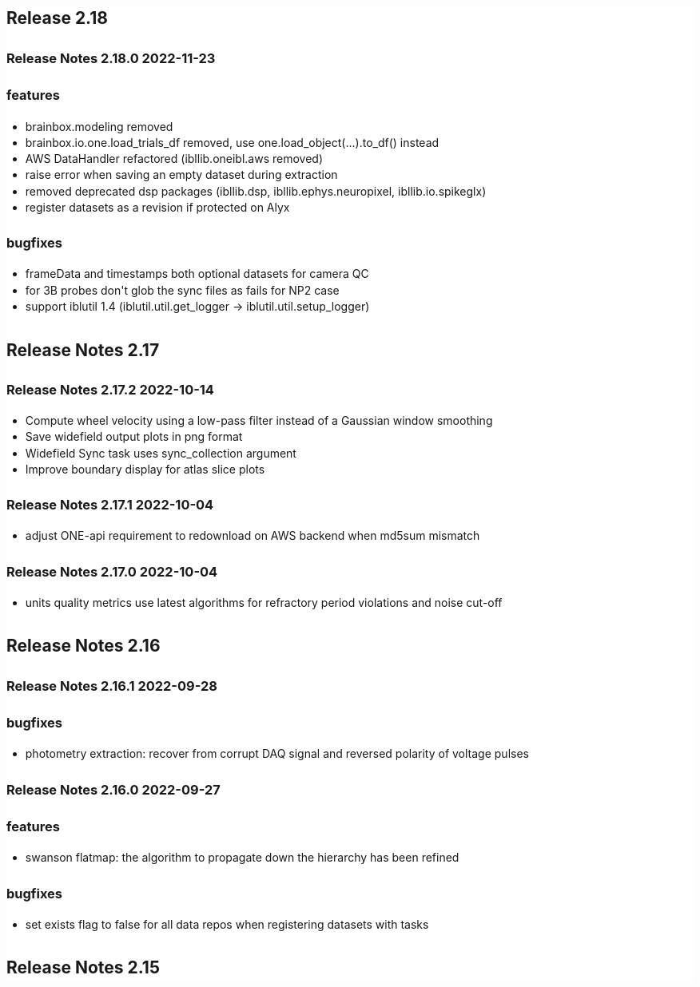 
## Release 2.18
### Release Notes 2.18.0 2022-11-23
### features
- brainbox.modeling removed
- brainbox.io.one.load_trials_df removed, use one.load_object(...).to_df() instead
- AWS DataHandler refactored (ibllib.oneibl.aws removed)
- raise error when saving an empty dataset during extraction
- removed deprecated dsp packages (ibllib.dsp, ibllib.ephys.neuropixel, ibllib.io.spikeglx)
- register datasets as a revision if protected on Alyx

### bugfixes
- frameData and timestamps both optional datasets for camera QC
- for 3B probes don't glob the sync files as fails for NP2 case
- support iblutil 1.4 (iblutil.util.get_logger -> iblutil.util.setup_logger)

## Release Notes 2.17

### Release Notes 2.17.2 2022-10-14
- Compute wheel velocity using a low-pass filter instead of a Gaussian window smoothing
- Save widefield output plots in png format
- Widefield Sync task uses sync_collection argument
- Improve boundary display for atlas slice plots

### Release Notes 2.17.1 2022-10-04
- adjust ONE-api requirement to redownload on AWS backend when md5sum mismatch

### Release Notes 2.17.0 2022-10-04
- units quality metrics use latest algorithms for refractory period violations and noise cut-off
 
## Release Notes 2.16
### Release Notes 2.16.1 2022-09-28
### bugfixes
- photometry extraction: recover from corrupt DAQ signal and reversed polarity of voltage pulses

### Release Notes 2.16.0 2022-09-27
### features
- swanson flatmap: the algorithm to propagate down the hierarchy has been refined

### bugfixes
- set exists flag to false for all data repos when registering datasets with tasks

## Release Notes 2.15
